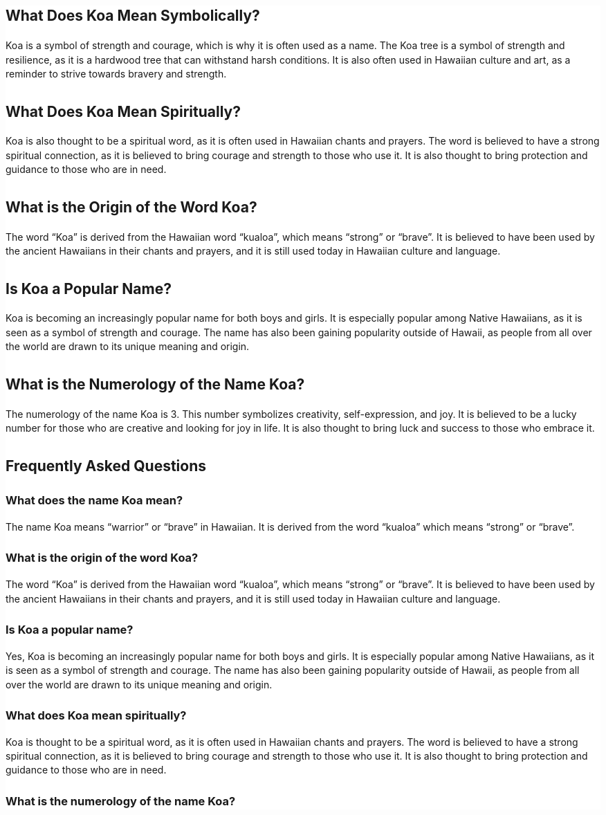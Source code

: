 <h2>What Does Koa Mean Symbolically?</h2>

Koa is a symbol of strength and courage, which is why it is often used as a name. The Koa tree is a symbol of strength and resilience, as it is a hardwood tree that can withstand harsh conditions. It is also often used in Hawaiian culture and art, as a reminder to strive towards bravery and strength. 

<h2>What Does Koa Mean Spiritually?</h2>

Koa is also thought to be a spiritual word, as it is often used in Hawaiian chants and prayers. The word is believed to have a strong spiritual connection, as it is believed to bring courage and strength to those who use it. It is also thought to bring protection and guidance to those who are in need. 

<h2>What is the Origin of the Word Koa?</h2>

The word “Koa” is derived from the Hawaiian word “kualoa”, which means “strong” or “brave”. It is believed to have been used by the ancient Hawaiians in their chants and prayers, and it is still used today in Hawaiian culture and language. 

<h2>Is Koa a Popular Name?</h2>

Koa is becoming an increasingly popular name for both boys and girls. It is especially popular among Native Hawaiians, as it is seen as a symbol of strength and courage. The name has also been gaining popularity outside of Hawaii, as people from all over the world are drawn to its unique meaning and origin. 

<h2>What is the Numerology of the Name Koa?</h2>

The numerology of the name Koa is 3. This number symbolizes creativity, self-expression, and joy. It is believed to be a lucky number for those who are creative and looking for joy in life. It is also thought to bring luck and success to those who embrace it. 

<h2>Frequently Asked Questions</h2>

<h3>What does the name Koa mean?</h3>

The name Koa means “warrior” or “brave” in Hawaiian. It is derived from the word “kualoa” which means “strong” or “brave”. 

<h3>What is the origin of the word Koa?</h3>

The word “Koa” is derived from the Hawaiian word “kualoa”, which means “strong” or “brave”. It is believed to have been used by the ancient Hawaiians in their chants and prayers, and it is still used today in Hawaiian culture and language. 

<h3>Is Koa a popular name?</h3>

Yes, Koa is becoming an increasingly popular name for both boys and girls. It is especially popular among Native Hawaiians, as it is seen as a symbol of strength and courage. The name has also been gaining popularity outside of Hawaii, as people from all over the world are drawn to its unique meaning and origin. 

<h3>What does Koa mean spiritually?</h3>

Koa is thought to be a spiritual word, as it is often used in Hawaiian chants and prayers. The word is believed to have a strong spiritual connection, as it is believed to bring courage and strength to those who use it. It is also thought to bring protection and guidance to those who are in need. 

<h3>What is the numerology of the name Koa?</h3>
